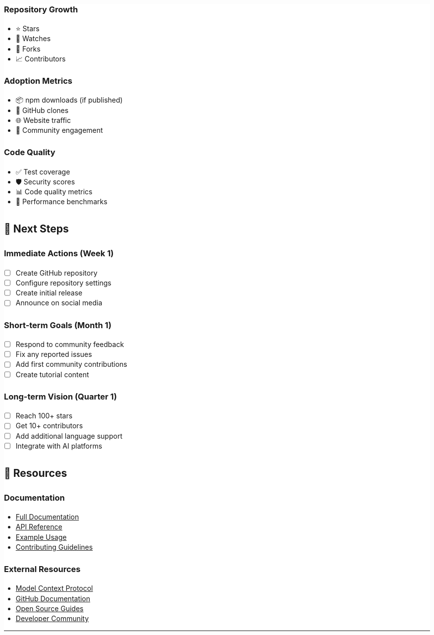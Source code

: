 ### Repository Growth
- ⭐ Stars
- 👀 Watches
- 🍴 Forks
- 📈 Contributors

### Adoption Metrics
- 📦 npm downloads (if published)
- 🔗 GitHub clones
- 🌐 Website traffic
- 💬 Community engagement

### Code Quality
- ✅ Test coverage
- 🛡️ Security scores
- 📊 Code quality metrics
- 🚀 Performance benchmarks

## 🚀 Next Steps

### Immediate Actions (Week 1)
- [ ] Create GitHub repository
- [ ] Configure repository settings
- [ ] Create initial release
- [ ] Announce on social media

### Short-term Goals (Month 1)
- [ ] Respond to community feedback
- [ ] Fix any reported issues
- [ ] Add first community contributions
- [ ] Create tutorial content

### Long-term Vision (Quarter 1)
- [ ] Reach 100+ stars
- [ ] Get 10+ contributors
- [ ] Add additional language support
- [ ] Integrate with AI platforms

## 🔗 Resources

### Documentation
- [Full Documentation](docs/)
- [API Reference](docs/API.md)
- [Example Usage](example-usage.md)
- [Contributing Guidelines](CONTRIBUTING.md)

### External Resources
- [Model Context Protocol](https://modelcontextprotocol.io/)
- [GitHub Documentation](https://docs.github.com/)
- [Open Source Guides](https://opensource.guide/)
- [Developer Community](https://github.com/topics/development-tools)

---